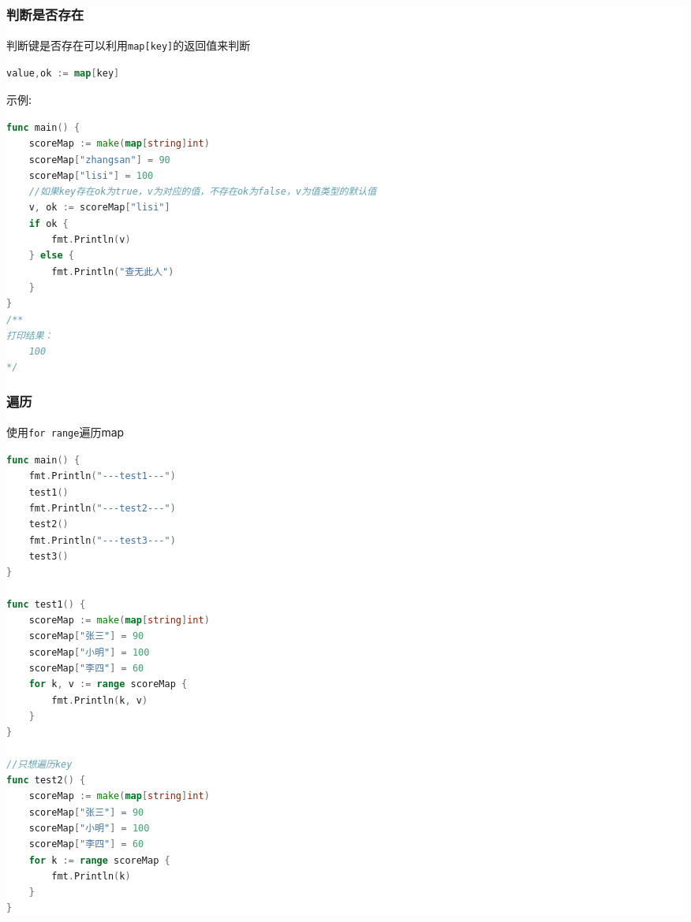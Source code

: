 

### 判断是否存在

判断键是否存在可以利用`map[key]`的返回值来判断

```go
value,ok := map[key]
```

示例:

```go
func main() {
	scoreMap := make(map[string]int)
	scoreMap["zhangsan"] = 90
	scoreMap["lisi"] = 100
	//如果key存在ok为true，v为对应的值，不存在ok为false，v为值类型的默认值
	v, ok := scoreMap["lisi"]
	if ok {
		fmt.Println(v)
	} else {
		fmt.Println("查无此人")
	}
}
/**
打印结果：
	100
*/
```



### 遍历

使用`for range`遍历map

```go
func main() {
	fmt.Println("---test1---")
	test1()
	fmt.Println("---test2---")
	test2()
	fmt.Println("---test3---")
	test3()
}

func test1() {
	scoreMap := make(map[string]int)
	scoreMap["张三"] = 90
	scoreMap["小明"] = 100
	scoreMap["李四"] = 60
	for k, v := range scoreMap {
		fmt.Println(k, v)
	}
}

//只想遍历key
func test2() {
	scoreMap := make(map[string]int)
	scoreMap["张三"] = 90
	scoreMap["小明"] = 100
	scoreMap["李四"] = 60
	for k := range scoreMap {
		fmt.Println(k)
	}
}

```